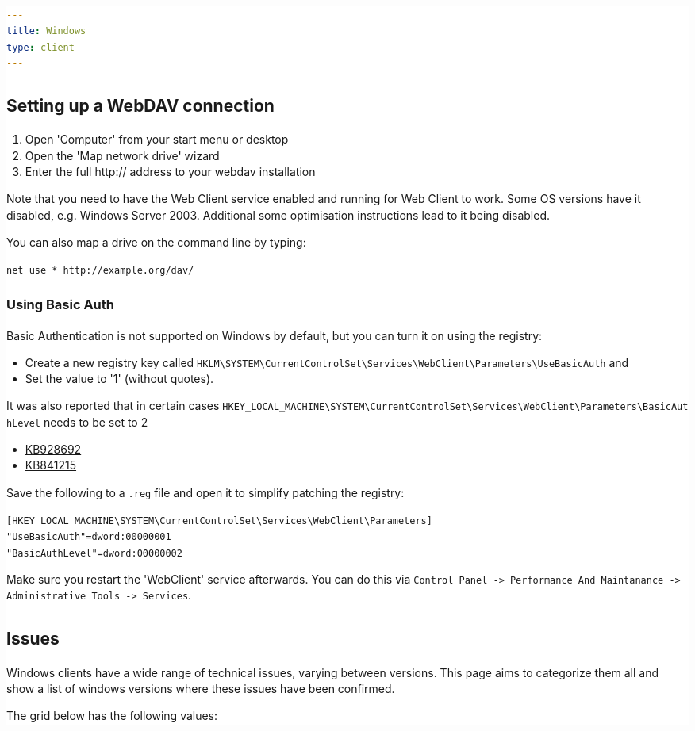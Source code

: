 ```yaml
---
title: Windows
type: client
---
```


Setting up a WebDAV connection
------------------------------

1. Open 'Computer' from your start menu or desktop
2. Open the 'Map network drive' wizard
3. Enter the full http:// address to your webdav installation

Note that you need to have the Web Client service enabled and running for Web
Client to work. Some OS versions have it disabled, e.g. Windows Server 2003.
Additional some optimisation instructions lead to it being disabled.

You can also map a drive on the command line by typing:

    net use * http://example.org/dav/

### Using Basic Auth

Basic Authentication is not supported on Windows by default, but you can turn
it on using the registry:

* Create a new registry key called
  `HKLM\SYSTEM\CurrentControlSet\Services\WebClient\Parameters\UseBasicAuth` and
* Set the value to '1' (without quotes).

It was also reported that in certain cases
`HKEY_LOCAL_MACHINE\SYSTEM\CurrentControlSet\Services\WebClient\Parameters\BasicAuthLevel`
needs to be set to 2

  * [KB928692][4]
  * [KB841215][5]

Save the following to a `.reg` file and open it to simplify patching the
registry:

    [HKEY_LOCAL_MACHINE\SYSTEM\CurrentControlSet\Services\WebClient\Parameters]
    "UseBasicAuth"=dword:00000001
    "BasicAuthLevel"=dword:00000002

Make sure you restart the 'WebClient' service afterwards. You can do this via
`Control Panel -> Performance And Maintanance -> Administrative Tools -> Services`.

Issues
------

Windows clients have a wide range of technical issues, varying between
versions. This page aims to categorize them all and show a list of windows
versions where these issues have been confirmed.

The grid below has the following values:


[1]: http://oddballupdate.com/2009/12/18/fix-slow-webdav-performance-in-windows-7/
[2]: http://www.microsoft.com/downloads/details.aspx?FamilyId=17C36612-632E-4C04-9382-987622ED1D64&displaylang=en
[3]: http://support.microsoft.com/kb/900900/en-us
[4]: http://support.microsoft.com/?scid=kb%3Ben-us%3B928692&x=21&y=17
[5]: http://support.microsoft.com/kb/841215
[6]: /dav/property-storage/
[7]: https://msdn.microsoft.com/en-us/library/windows/desktop/aa382925%28v=vs.85%29.aspx
[8]: https://support.microsoft.com/en-us/kb/2668751